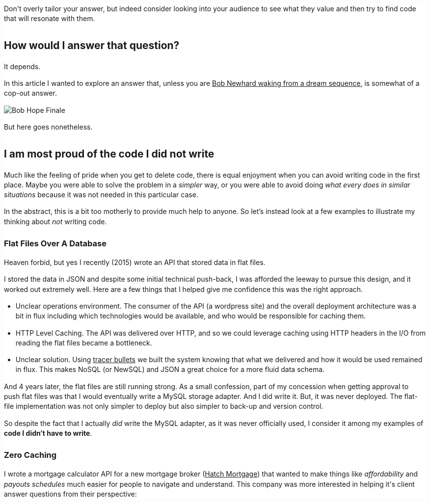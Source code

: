 Don't overly tailor your answer, but indeed consider looking into your audience to see what they value and then try to find code that will resonate with them.

## How would I answer that question?

It depends.

In this article I wanted to explore an answer that, unless you are [Bob Newhard waking from a dream sequence](https://youtu.be/ZgdUWXf8jJk), is somewhat of a cop-out answer.

![Bob Hope Finale](/anunknown/assets/static/images/code_i_didnt_write/bob_hope_finale.jpg?raw=true)

But here goes nonetheless.

## I am most proud of the code I did not write

Much like the feeling of pride when you get to delete code,
there is equal enjoyment when you can avoid writing code in the first place.  Maybe you were able to solve the problem in a _simpler_ way, or you were able to avoid doing _what every does in similar situations_ because it was not needed in this particular case.

In the abstract, this is a bit too motherly to provide much help to anyone.  So let’s instead look at a few examples to illustrate my thinking about _not_ writing code.

### Flat Files Over A Database

Heaven forbid, but yes I recently (2015) wrote an API that stored data in flat files.

I stored the data in JSON and despite some initial technical push-back, I was afforded the leeway to pursue this design, and it worked out extremely well. Here are a few things that I helped give me confidence this was the right approach.

* Unclear operations environment.  The consumer of the API (a wordpress site) and the overall deployment architecture was a bit in flux including which technologies would be available, and who would be responsible for caching them.

* HTTP Level Caching.  The API was delivered over HTTP, and so we could leverage caching using HTTP headers in the I/O from reading the flat files became a bottleneck.

* Unclear solution.  Using [tracer bullets]() we built the system knowing that what we delivered and how it would be used remained in flux.  This makes NoSQL (or NewSQL) and JSON a great choice for a more fluid data schema.

And 4 years later, the flat files are still running strong. As a small confession, part of my concession when getting approval to push flat files was that I would eventually write a MySQL storage adapter.  And I did write it. But, it was never deployed. The flat-file implementation was not only simpler to deploy but also simpler to back-up and version control.

So despite the fact that I actually _did_ write the MySQL adapter, as it was never officially used, I consider it among my examples of **code I didn’t have to write**.

### Zero Caching

I wrote a mortgage calculator API for a new mortgage broker (<a href="https://hatchmortgage.com/">Hatch Mortgage</a>) that wanted to make things like _affordability_ and _payouts schedules_ much easier for people to navigate and understand.  This company was more interested in helping it's client answer questions from their perspective:
